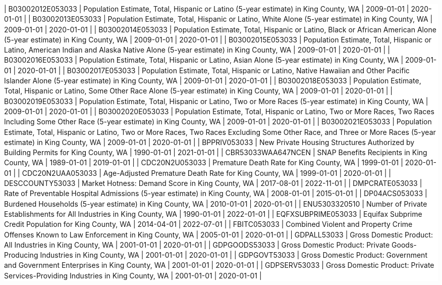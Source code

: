 | B03002012E053033          | Population Estimate, Total, Hispanic or Latino (5-year estimate) in King County, WA                                                                                      | 2009-01-01          | 2020-01-01        |
| B03002013E053033          | Population Estimate, Total, Hispanic or Latino, White Alone (5-year estimate) in King County, WA                                                                         | 2009-01-01          | 2020-01-01        |
| B03002014E053033          | Population Estimate, Total, Hispanic or Latino, Black or African American Alone (5-year estimate) in King County, WA                                                     | 2009-01-01          | 2020-01-01        |
| B03002015E053033          | Population Estimate, Total, Hispanic or Latino, American Indian and Alaska Native Alone (5-year estimate) in King County, WA                                             | 2009-01-01          | 2020-01-01        |
| B03002016E053033          | Population Estimate, Total, Hispanic or Latino, Asian Alone (5-year estimate) in King County, WA                                                                         | 2009-01-01          | 2020-01-01        |
| B03002017E053033          | Population Estimate, Total, Hispanic or Latino, Native Hawaiian and Other Pacific Islander Alone (5-year estimate) in King County, WA                                    | 2009-01-01          | 2020-01-01        |
| B03002018E053033          | Population Estimate, Total, Hispanic or Latino, Some Other Race Alone (5-year estimate) in King County, WA                                                               | 2009-01-01          | 2020-01-01        |
| B03002019E053033          | Population Estimate, Total, Hispanic or Latino, Two or More Races (5-year estimate) in King County, WA                                                                   | 2009-01-01          | 2020-01-01        |
| B03002020E053033          | Population Estimate, Total, Hispanic or Latino, Two or More Races, Two Races Including Some Other Race (5-year estimate) in King County, WA                              | 2009-01-01          | 2020-01-01        |
| B03002021E053033          | Population Estimate, Total, Hispanic or Latino, Two or More Races, Two Races Excluding Some Other Race, and Three or More Races (5-year estimate) in King County, WA     | 2009-01-01          | 2020-01-01        |
| BPPRIV053033              | New Private Housing Structures Authorized by Building Permits for King County, WA                                                                                        | 1990-01-01          | 2021-01-01        |
| CBR53033WAA647NCEN        | SNAP Benefits Recipients in King County, WA                                                                                                                              | 1989-01-01          | 2019-01-01        |
| CDC20N2U053033            | Premature Death Rate for King County, WA                                                                                                                                 | 1999-01-01          | 2020-01-01        |
| CDC20N2UAA053033          | Age-Adjusted Premature Death Rate for King County, WA                                                                                                                    | 1999-01-01          | 2020-01-01        |
| DESCCOUNTY53033           | Market Hotness: Demand Score in King County, WA                                                                                                                          | 2017-08-01          | 2022-11-01        |
| DMPCRATE053033            | Rate of Preventable Hospital Admissions (5-year estimate) in King County, WA                                                                                             | 2008-01-01          | 2015-01-01        |
| DP04ACS053033             | Burdened Households (5-year estimate) in King County, WA                                                                                                                 | 2010-01-01          | 2020-01-01        |
| ENU5303320510             | Number of Private Establishments for All Industries in King County, WA                                                                                                   | 1990-01-01          | 2022-01-01        |
| EQFXSUBPRIME053033        | Equifax Subprime Credit Population for King County, WA                                                                                                                   | 2014-04-01          | 2022-07-01        |
| FBITC053033               | Combined Violent and Property Crime Offenses Known to Law Enforcement in King County, WA                                                                                 | 2005-01-01          | 2020-01-01        |
| GDPALL53033               | Gross Domestic Product: All Industries in King County, WA                                                                                                                | 2001-01-01          | 2020-01-01        |
| GDPGOODS53033             | Gross Domestic Product: Private Goods-Producing Industries in King County, WA                                                                                            | 2001-01-01          | 2020-01-01        |
| GDPGOVT53033              | Gross Domestic Product: Government and Government Enterprises in King County, WA                                                                                         | 2001-01-01          | 2020-01-01        |
| GDPSERV53033              | Gross Domestic Product: Private Services-Providing Industries in King County, WA                                                                                         | 2001-01-01          | 2020-01-01        |